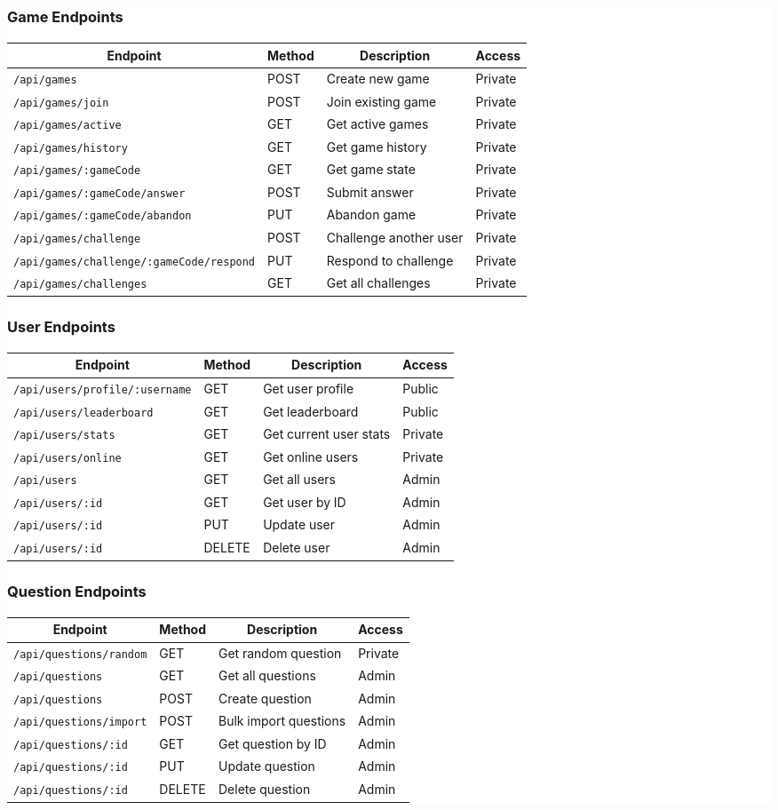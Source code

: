 ### Game Endpoints

| Endpoint | Method | Description | Access |
|----------|--------|-------------|--------|
| `/api/games` | POST | Create new game | Private |
| `/api/games/join` | POST | Join existing game | Private |
| `/api/games/active` | GET | Get active games | Private |
| `/api/games/history` | GET | Get game history | Private |
| `/api/games/:gameCode` | GET | Get game state | Private |
| `/api/games/:gameCode/answer` | POST | Submit answer | Private |
| `/api/games/:gameCode/abandon` | PUT | Abandon game | Private |
| `/api/games/challenge` | POST | Challenge another user | Private |
| `/api/games/challenge/:gameCode/respond` | PUT | Respond to challenge | Private |
| `/api/games/challenges` | GET | Get all challenges | Private |

### User Endpoints

| Endpoint | Method | Description | Access |
|----------|--------|-------------|--------|
| `/api/users/profile/:username` | GET | Get user profile | Public |
| `/api/users/leaderboard` | GET | Get leaderboard | Public |
| `/api/users/stats` | GET | Get current user stats | Private |
| `/api/users/online` | GET | Get online users | Private |
| `/api/users` | GET | Get all users | Admin |
| `/api/users/:id` | GET | Get user by ID | Admin |
| `/api/users/:id` | PUT | Update user | Admin |
| `/api/users/:id` | DELETE | Delete user | Admin |

### Question Endpoints

| Endpoint | Method | Description | Access |
|----------|--------|-------------|--------|
| `/api/questions/random` | GET | Get random question | Private |
| `/api/questions` | GET | Get all questions | Admin |
| `/api/questions` | POST | Create question | Admin |
| `/api/questions/import` | POST | Bulk import questions | Admin |
| `/api/questions/:id` | GET | Get question by ID | Admin |
| `/api/questions/:id` | PUT | Update question | Admin |
| `/api/questions/:id` | DELETE | Delete question | Admin |

